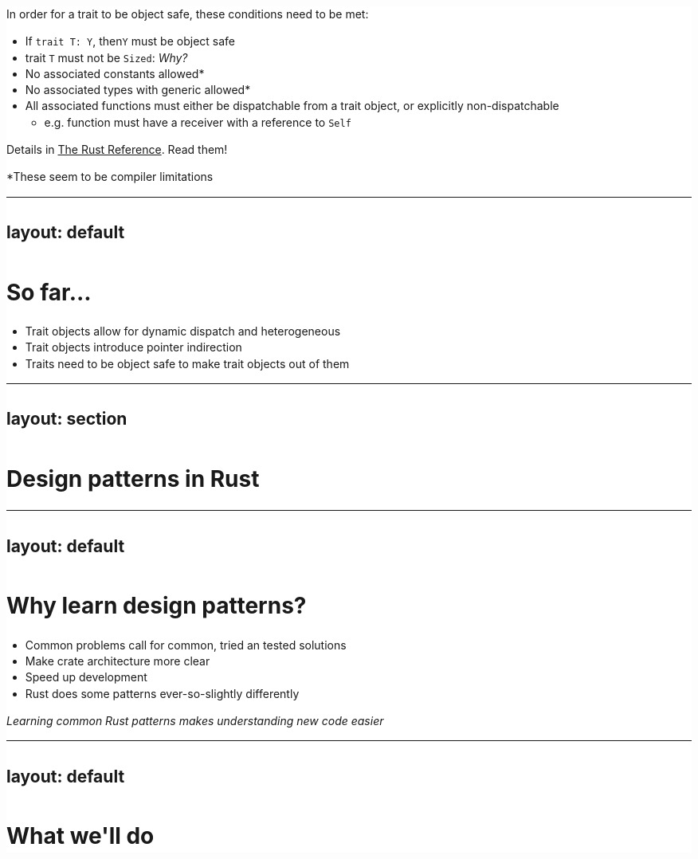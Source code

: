 In order for a trait to be object safe, these conditions need to be met:

- If `trait T: Y`, then`Y` must be object safe
- trait `T` must not be `Sized`: *Why?*
- No associated constants allowed*
- No associated types with generic allowed*
- All associated functions must either be dispatchable from a trait object, or explicitly non-dispatchable
    - e.g. function must have a receiver with a reference to `Self`

Details in [The Rust Reference](https://doc.rust-lang.org/reference/items/traits.html#object-safety). Read them!

*These seem to be compiler limitations

---
layout: default
---

# So far...

- Trait objects allow for dynamic dispatch and heterogeneous 
- Trait objects introduce pointer indirection
- Traits need to be object safe to make trait objects out of them

---
layout: section
---

# Design patterns in Rust

---
layout: default
---

# Why learn design patterns?

- Common problems call for common, tried an tested solutions
- Make crate architecture more clear
- Speed up development
- Rust does some patterns ever-so-slightly differently

*Learning common Rust patterns makes understanding new code easier*

---
layout: default
---

# What we'll do
